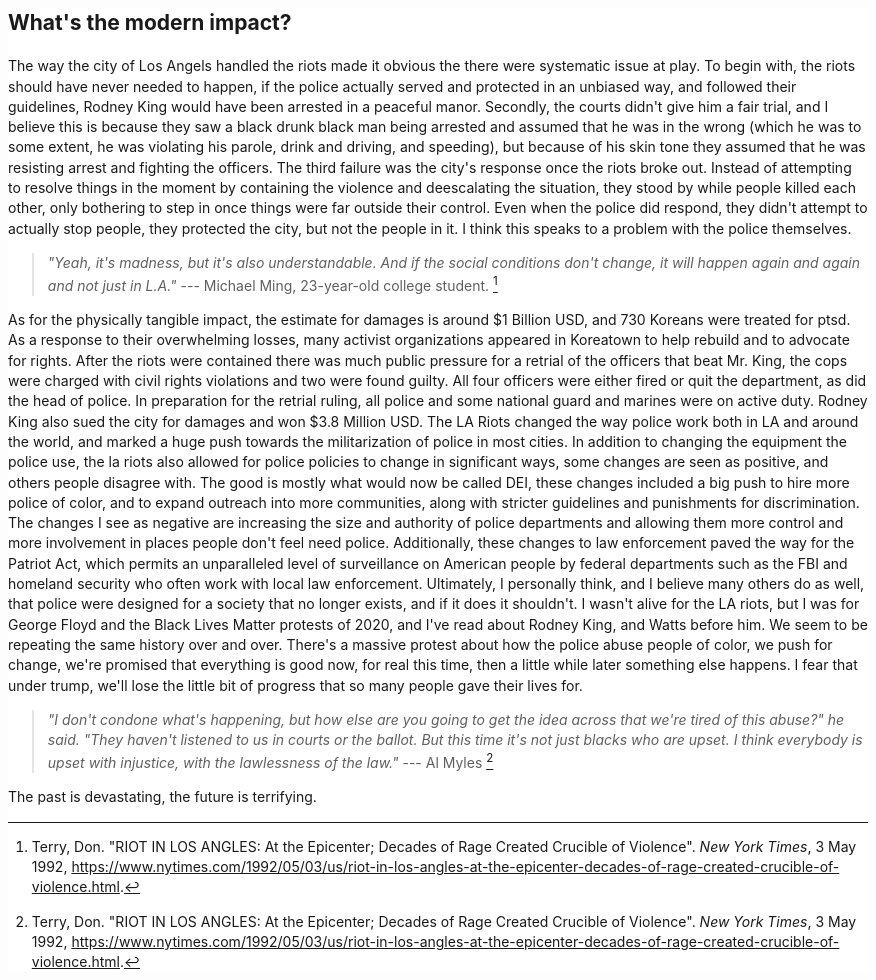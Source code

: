 ## What's the modern impact?

The way the city of Los Angels handled the riots made it obvious the there were systematic issue at play. To begin with, the riots should have never needed to happen, if the police actually served and protected in an unbiased way, and followed their guidelines, Rodney King would have been arrested in a peaceful manor. Secondly, the courts didn't give him a fair trial, and I believe this is because they saw a black drunk black man being arrested and assumed that he was in the wrong (which he was to some extent, he was violating his parole, drink and driving, and speeding), but because of his skin tone they assumed that he was resisting arrest and fighting the officers. The third failure was the city's response once the riots broke out. Instead of attempting to resolve things in the moment by containing the violence and deescalating the situation, they stood by while people killed each other, only bothering to step in once things were far outside their control. Even when the police did respond, they didn't attempt to actually stop people, they protected the city, but not the people in it. I think this speaks to a problem with the police themselves.

> *"Yeah, it's madness, but it's also understandable. And if the social conditions don't change, it will happen again and again and not just in L.A."* --- Michael Ming, 23-year-old college student. [^4]

As for the physically tangible impact, the estimate for damages is around \$1 Billion USD, and 730 Koreans were treated for ptsd. As a response to their overwhelming losses, many activist organizations appeared in Koreatown to help rebuild and to advocate for rights. After the riots were contained there was much public pressure for a retrial of the officers that beat Mr. King, the cops were charged with civil rights violations and two were found guilty. All four officers were either fired or quit the department, as did the head of police. In preparation for the retrial ruling, all police and some national guard and marines were on active duty. Rodney King also sued the city for damages and won \$3.8 Million USD.
The LA Riots changed the way police work both in LA and around the world, and marked a huge push towards the militarization of police in most cities. In addition to changing the equipment the police use, the la riots also allowed for police policies to change in significant ways, some changes are seen as positive, and others people disagree with. The good is mostly what would now be called DEI, these changes included a big push to hire more police of color, and to expand outreach into more communities, along with stricter guidelines and punishments for discrimination. The changes I see as negative are increasing the size and authority of police departments and allowing them more control and more involvement in places people don't feel need police. Additionally, these changes to law enforcement paved the way for the Patriot Act, which permits an unparalleled level of surveillance on American people by federal departments such as the FBI and homeland security who often work with local law enforcement.
Ultimately, I personally think, and I believe many others do as well, that police were designed for a society that no longer exists, and if it does it shouldn't. I wasn't alive for the LA riots, but I was for George Floyd and the Black Lives Matter protests of 2020, and I've read about Rodney King, and Watts before him. We seem to be repeating the same history over and over. There's a massive protest about how the police abuse people of color, we push for change, we're promised that everything is good now, for real this time, then a little while later something else happens. I fear that under trump, we'll lose the little bit of progress that so many people gave their lives for.

> *"I don't condone what's happening, but how else are you going to get the idea across that we're tired of this abuse?" he said. "They haven't listened to us in courts or the ballot. But this time it's not just blacks who are upset. I think everybody is upset with injustice, with the lawlessness of the law."* --- Al Myles [^5]

The past is devastating, the future is terrifying.


[^1]: Lah, Kyung. "The La riots were a rude awakening for Korean-Americans". *CNN*, 29 April 2017, <https://edition.cnn.com/2017/04/28/us/la-riots-korean-americans>.
[^2]: Mydans, Seth. "RIOT IN LOS ANGLES: Pocket of Tension; A Target of Rioters, Koreatown Is Bitter, Armed and Determined". *New York Times*, 3 May 1992, <https://www.nytimes.com/1992/05/03/us/riot-los-angles-pocket-tension-target-rioters-koreatown-bitter-armed-determined.html>.
[^3]: Bush, George. "Remarks on Civil Disturbances in Los Angeles, California". *George Bush presidential library*, 30 April 1992, <https://bush41library.tamu.edu/archives/public-papers/4241>.
[^4]: Terry, Don. "RIOT IN LOS ANGLES: At the Epicenter; Decades of Rage Created Crucible of Violence". *New York Times*, 3 May 1992, <https://www.nytimes.com/1992/05/03/us/riot-in-los-angles-at-the-epicenter-decades-of-rage-created-crucible-of-violence.html>.
[^5]: Terry, Don. "RIOT IN LOS ANGLES: At the Epicenter; Decades of Rage Created Crucible of Violence". *New York Times*, 3 May 1992, <https://www.nytimes.com/1992/05/03/us/riot-in-los-angles-at-the-epicenter-decades-of-rage-created-crucible-of-violence.html>.